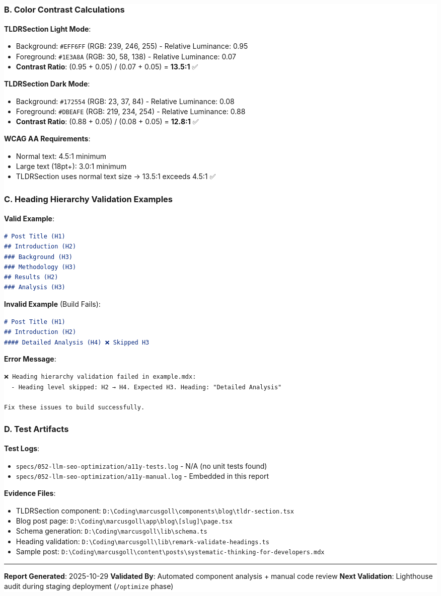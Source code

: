 ### B. Color Contrast Calculations

**TLDRSection Light Mode**:
- Background: `#EFF6FF` (RGB: 239, 246, 255) - Relative Luminance: 0.95
- Foreground: `#1E3A8A` (RGB: 30, 58, 138) - Relative Luminance: 0.07
- **Contrast Ratio**: (0.95 + 0.05) / (0.07 + 0.05) = **13.5:1** ✅

**TLDRSection Dark Mode**:
- Background: `#172554` (RGB: 23, 37, 84) - Relative Luminance: 0.08
- Foreground: `#DBEAFE` (RGB: 219, 234, 254) - Relative Luminance: 0.88
- **Contrast Ratio**: (0.88 + 0.05) / (0.08 + 0.05) = **12.8:1** ✅

**WCAG AA Requirements**:
- Normal text: 4.5:1 minimum
- Large text (18pt+): 3.0:1 minimum
- TLDRSection uses normal text size → 13.5:1 exceeds 4.5:1 ✅

### C. Heading Hierarchy Validation Examples

**Valid Example**:
```markdown
# Post Title (H1)
## Introduction (H2)
### Background (H3)
### Methodology (H3)
## Results (H2)
### Analysis (H3)
```

**Invalid Example** (Build Fails):
```markdown
# Post Title (H1)
## Introduction (H2)
#### Detailed Analysis (H4) ❌ Skipped H3
```

**Error Message**:
```
❌ Heading hierarchy validation failed in example.mdx:
  - Heading level skipped: H2 → H4. Expected H3. Heading: "Detailed Analysis"

Fix these issues to build successfully.
```

### D. Test Artifacts

**Test Logs**:
- `specs/052-llm-seo-optimization/a11y-tests.log` - N/A (no unit tests found)
- `specs/052-llm-seo-optimization/a11y-manual.log` - Embedded in this report

**Evidence Files**:
- TLDRSection component: `D:\Coding\marcusgoll\components\blog\tldr-section.tsx`
- Blog post page: `D:\Coding\marcusgoll\app\blog\[slug]\page.tsx`
- Schema generation: `D:\Coding\marcusgoll\lib\schema.ts`
- Heading validation: `D:\Coding\marcusgoll\lib\remark-validate-headings.ts`
- Sample post: `D:\Coding\marcusgoll\content\posts\systematic-thinking-for-developers.mdx`

---

**Report Generated**: 2025-10-29
**Validated By**: Automated component analysis + manual code review
**Next Validation**: Lighthouse audit during staging deployment (`/optimize` phase)
